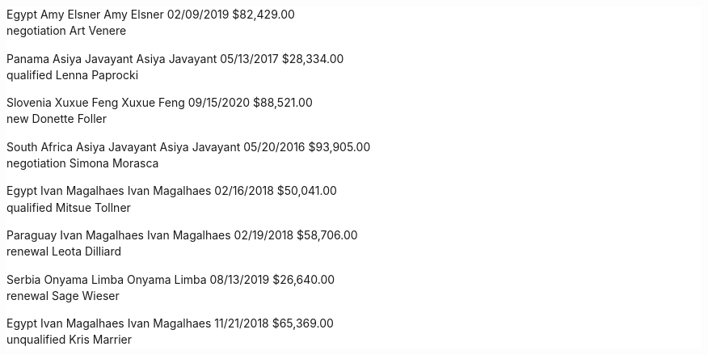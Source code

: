 Egypt
Amy Elsner
Amy Elsner
02/09/2019	$82,429.00	
negotiation
Art Venere	

Panama
Asiya Javayant
Asiya Javayant
05/13/2017	$28,334.00	
qualified
Lenna Paprocki	

Slovenia
Xuxue Feng
Xuxue Feng
09/15/2020	$88,521.00	
new
Donette Foller	

South Africa
Asiya Javayant
Asiya Javayant
05/20/2016	$93,905.00	
negotiation
Simona Morasca	

Egypt
Ivan Magalhaes
Ivan Magalhaes
02/16/2018	$50,041.00	
qualified
Mitsue Tollner	

Paraguay
Ivan Magalhaes
Ivan Magalhaes
02/19/2018	$58,706.00	
renewal
Leota Dilliard	

Serbia
Onyama Limba
Onyama Limba
08/13/2019	$26,640.00	
renewal
Sage Wieser	

Egypt
Ivan Magalhaes
Ivan Magalhaes
11/21/2018	$65,369.00	
unqualified
Kris Marrier	
